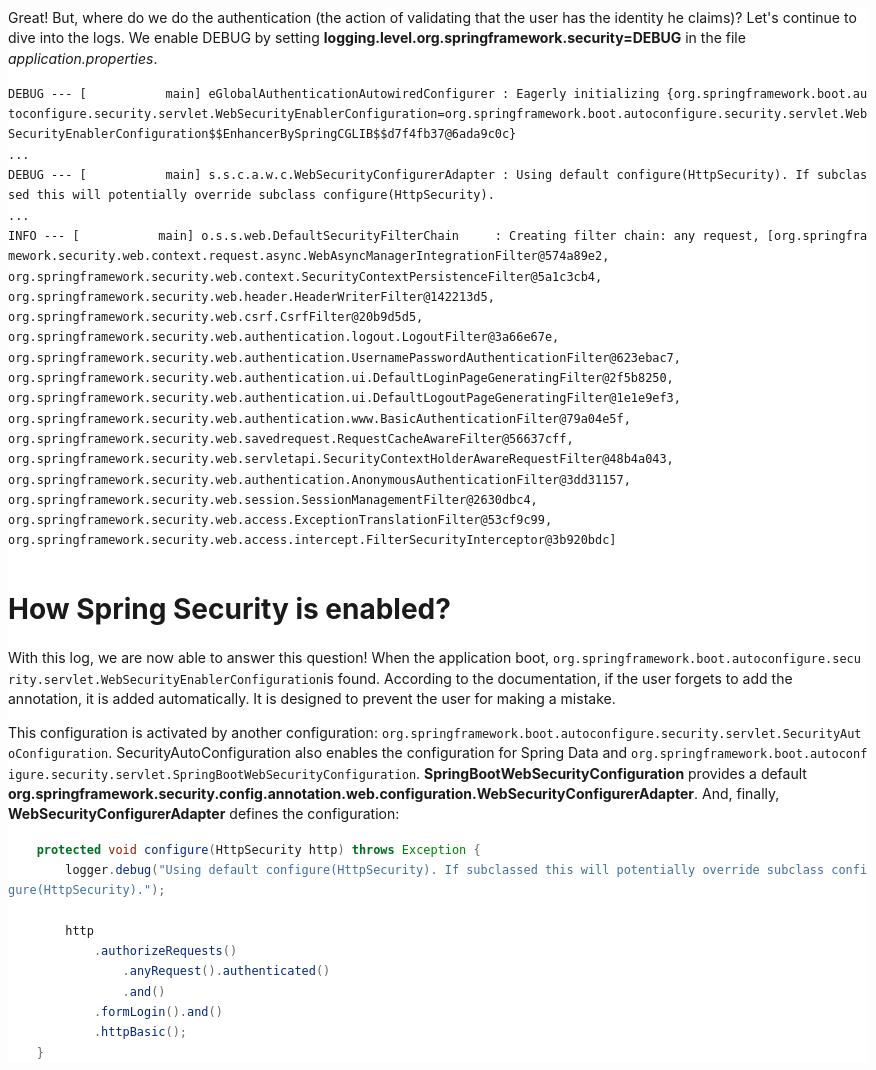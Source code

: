 Great! But, where do we do the authentication (the action of validating that the user has the identity he claims)? Let's continue to dive into the logs. We enable DEBUG by setting **logging.level.org.springframework.security=DEBUG**
in the file *application.properties*.

```
DEBUG --- [           main] eGlobalAuthenticationAutowiredConfigurer : Eagerly initializing {org.springframework.boot.autoconfigure.security.servlet.WebSecurityEnablerConfiguration=org.springframework.boot.autoconfigure.security.servlet.WebSecurityEnablerConfiguration$$EnhancerBySpringCGLIB$$d7f4fb37@6ada9c0c}
...
DEBUG --- [           main] s.s.c.a.w.c.WebSecurityConfigurerAdapter : Using default configure(HttpSecurity). If subclassed this will potentially override subclass configure(HttpSecurity).
...
INFO --- [           main] o.s.s.web.DefaultSecurityFilterChain     : Creating filter chain: any request, [org.springframework.security.web.context.request.async.WebAsyncManagerIntegrationFilter@574a89e2,
org.springframework.security.web.context.SecurityContextPersistenceFilter@5a1c3cb4, 
org.springframework.security.web.header.HeaderWriterFilter@142213d5, 
org.springframework.security.web.csrf.CsrfFilter@20b9d5d5, 
org.springframework.security.web.authentication.logout.LogoutFilter@3a66e67e, 
org.springframework.security.web.authentication.UsernamePasswordAuthenticationFilter@623ebac7, 
org.springframework.security.web.authentication.ui.DefaultLoginPageGeneratingFilter@2f5b8250, 
org.springframework.security.web.authentication.ui.DefaultLogoutPageGeneratingFilter@1e1e9ef3, 
org.springframework.security.web.authentication.www.BasicAuthenticationFilter@79a04e5f, 
org.springframework.security.web.savedrequest.RequestCacheAwareFilter@56637cff, 
org.springframework.security.web.servletapi.SecurityContextHolderAwareRequestFilter@48b4a043, 
org.springframework.security.web.authentication.AnonymousAuthenticationFilter@3dd31157, 
org.springframework.security.web.session.SessionManagementFilter@2630dbc4, 
org.springframework.security.web.access.ExceptionTranslationFilter@53cf9c99, 
org.springframework.security.web.access.intercept.FilterSecurityInterceptor@3b920bdc]
```

# How Spring Security is enabled?

With this log, we are now able to answer this question! When the application boot, `org.springframework.boot.autoconfigure.security.servlet.WebSecurityEnablerConfiguration`is found.
According to the documentation, if the user forgets to add the annotation, it is added automatically. It is designed to prevent the user for making a mistake.

This configuration is activated by another configuration: `org.springframework.boot.autoconfigure.security.servlet.SecurityAutoConfiguration`. SecurityAutoConfiguration also enables
the configuration for Spring Data and `org.springframework.boot.autoconfigure.security.servlet.SpringBootWebSecurityConfiguration`. 
**SpringBootWebSecurityConfiguration** provides a default **org.springframework.security.config.annotation.web.configuration.WebSecurityConfigurerAdapter**.
And, finally, **WebSecurityConfigurerAdapter** defines the configuration:

```java
	protected void configure(HttpSecurity http) throws Exception {
		logger.debug("Using default configure(HttpSecurity). If subclassed this will potentially override subclass configure(HttpSecurity).");

		http
			.authorizeRequests()
				.anyRequest().authenticated()
				.and()
			.formLogin().and()
			.httpBasic();
	}
```

